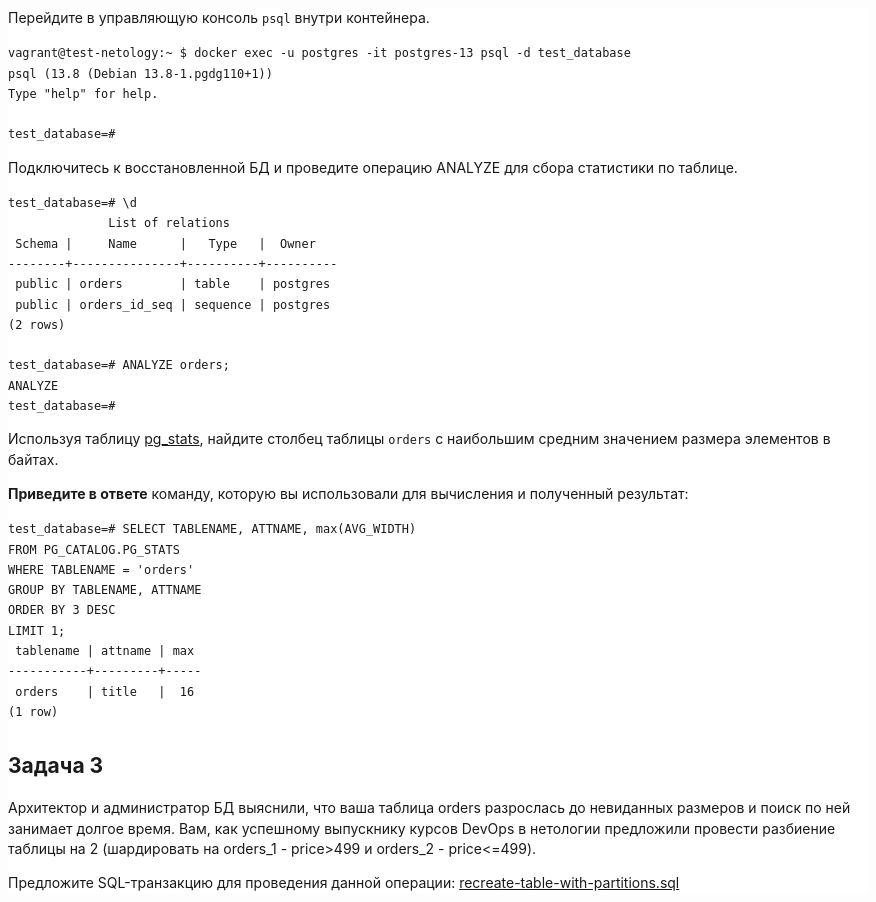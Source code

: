 Перейдите в управляющую консоль `psql` внутри контейнера.

```shell
vagrant@test-netology:~ $ docker exec -u postgres -it postgres-13 psql -d test_database
psql (13.8 (Debian 13.8-1.pgdg110+1))
Type "help" for help.

test_database=#
```

Подключитесь к восстановленной БД и проведите операцию ANALYZE для сбора статистики по таблице.

```shell
test_database=# \d
              List of relations
 Schema |     Name      |   Type   |  Owner
--------+---------------+----------+----------
 public | orders        | table    | postgres
 public | orders_id_seq | sequence | postgres
(2 rows)

test_database=# ANALYZE orders;
ANALYZE
test_database=#
```

Используя таблицу [pg_stats](https://postgrespro.ru/docs/postgresql/12/view-pg-stats), найдите столбец таблицы `orders` 
с наибольшим средним значением размера элементов в байтах.

**Приведите в ответе** команду, которую вы использовали для вычисления и полученный результат:

```
test_database=# SELECT TABLENAME, ATTNAME, max(AVG_WIDTH)
FROM PG_CATALOG.PG_STATS
WHERE TABLENAME = 'orders'
GROUP BY TABLENAME, ATTNAME
ORDER BY 3 DESC
LIMIT 1;
 tablename | attname | max
-----------+---------+-----
 orders    | title   |  16
(1 row)

```


## Задача 3

Архитектор и администратор БД выяснили, что ваша таблица orders разрослась до невиданных размеров и
поиск по ней занимает долгое время. Вам, как успешному выпускнику курсов DevOps в нетологии предложили
провести разбиение таблицы на 2 (шардировать на orders_1 - price>499 и orders_2 - price<=499).

Предложите SQL-транзакцию для проведения данной операции: [recreate-table-with-partitions.sql](src/sql/recreate-table-with-partitions.sql)
